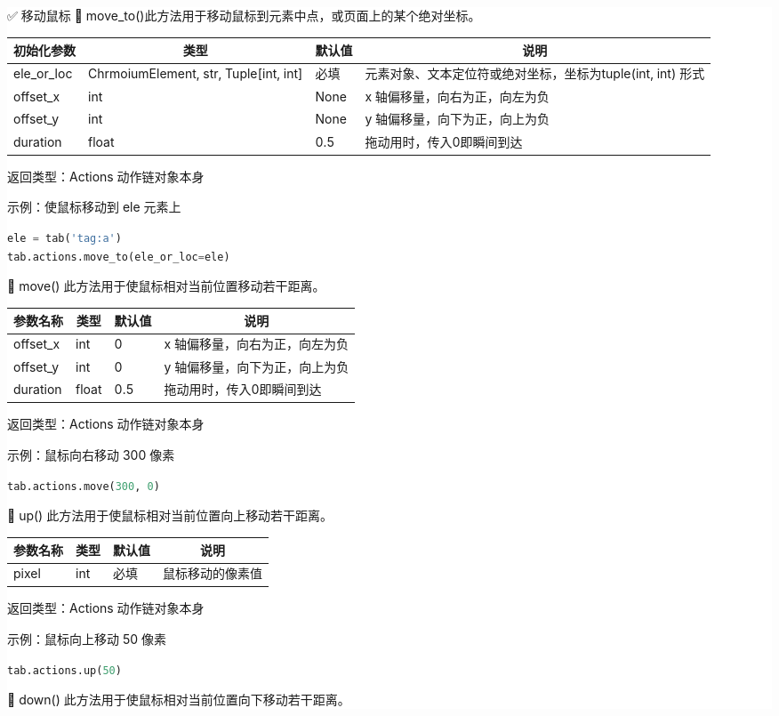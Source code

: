 ✅️ 移动鼠标​
📌 move_to()​
此方法用于移动鼠标到元素中点，或页面上的某个绝对坐标。

| 初始化参数 | 类型                      | 默认值 | 说明                                   |
|------------|---------------------------|--------|----------------------------------------|
| ele_or_loc | ChrmoiumElement, str, Tuple[int, int] | 必填   | 元素对象、文本定位符或绝对坐标，坐标为tuple(int, int) 形式 |
| offset_x   | int                       | None   | x 轴偏移量，向右为正，向左为负         |
| offset_y   | int                       | None   | y 轴偏移量，向下为正，向上为负         |
| duration   | float                     | 0.5    | 拖动用时，传入0即瞬间到达              |

返回类型：Actions 动作链对象本身

示例：使鼠标移动到 ele 元素上

```python
ele = tab('tag:a')
tab.actions.move_to(ele_or_loc=ele)
```

📌 move()​
此方法用于使鼠标相对当前位置移动若干距离。

| 参数名称 | 类型 | 默认值 | 说明                     |
|----------|------|--------|--------------------------|
| offset_x | int  | 0      | x 轴偏移量，向右为正，向左为负 |
| offset_y | int  | 0      | y 轴偏移量，向下为正，向上为负 |
| duration | float| 0.5    | 拖动用时，传入0即瞬间到达 |

返回类型：Actions 动作链对象本身

示例：鼠标向右移动 300 像素

```python
tab.actions.move(300, 0)
```

📌 up()​
此方法用于使鼠标相对当前位置向上移动若干距离。

| 参数名称 | 类型 | 默认值 | 说明         |
|----------|------|--------|--------------|
| pixel    | int  | 必填   | 鼠标移动的像素值 |

返回类型：Actions 动作链对象本身

示例：鼠标向上移动 50 像素

```python
tab.actions.up(50)
```

📌 down()​
此方法用于使鼠标相对当前位置向下移动若干距离。
